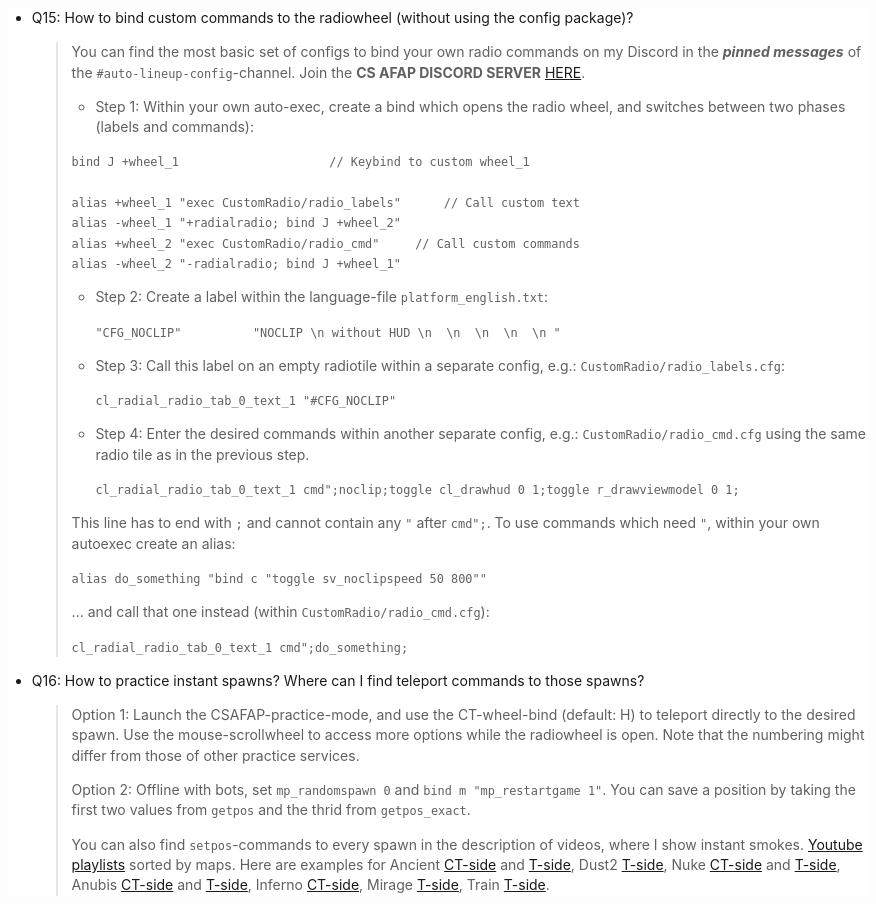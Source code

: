 - Q15: How to bind custom commands to the radiowheel (without using the config package)?
  > You can find the most basic set of configs to bind your own radio commands on my Discord in the ***pinned messages*** of the `#auto-lineup-config`-channel.
  > Join the **CS AFAP DISCORD SERVER** [HERE](https://discord.gg/cs-as-fast-as-possible-992407294866370681).
  > - Step 1:
  Within your own auto-exec, create a bind which opens the radio wheel, and switches between two phases (labels and commands):
  > ```
  > bind J +wheel_1						// Keybind to custom wheel_1
  >
  > alias +wheel_1 "exec CustomRadio/radio_labels"		// Call custom text			
  > alias -wheel_1 "+radialradio; bind J +wheel_2"		
  > alias +wheel_2 "exec CustomRadio/radio_cmd"		// Call custom commands
  > alias -wheel_2 "-radialradio; bind J +wheel_1"
  > ```
  > - Step 2:
  Create a label within the language-file `platform_english.txt`:
  >
  >    `"CFG_NOCLIP"          "NOCLIP \n without HUD \n  \n  \n  \n  \n "`
  > - Step 3:
  Call this label on an empty radiotile within a separate config, e.g.: `CustomRadio/radio_labels.cfg`:
  >
  >    `cl_radial_radio_tab_0_text_1 "#CFG_NOCLIP"`
  > - Step 4:
  Enter the desired commands within another separate config, e.g.: `CustomRadio/radio_cmd.cfg` using the same radio tile as in the previous step.
  >
  >    `cl_radial_radio_tab_0_text_1 cmd";noclip;toggle cl_drawhud 0 1;toggle r_drawviewmodel 0 1;`
  > 
  > This line has to end with `;` and cannot contain any `"` after `cmd";`. To use commands which need `"`, within your own autoexec create an alias:
  > 
  > `alias do_something "bind c "toggle sv_noclipspeed 50 800""`
  > 
  > ... and call that one instead (within `CustomRadio/radio_cmd.cfg`):
  > 
  > `cl_radial_radio_tab_0_text_1 cmd";do_something;`

- Q16: How to practice instant spawns? Where can I find teleport commands to those spawns?
  > Option 1:
  > Launch the CSAFAP-practice-mode, and use the CT-wheel-bind (default: H) to teleport directly to the desired spawn. Use the mouse-scrollwheel to access more options while the radiowheel is open. Note that the numbering might differ from those of other practice services.
  > 
  > Option 2:
  > Offline with bots, set `mp_randomspawn 0` and `bind m "mp_restartgame 1"`. You can save a position by taking the first two values from `getpos` and the thrid from `getpos_exact`.
  > 
  > You can also find `setpos`-commands to every spawn in the description of videos, where I show instant smokes.
  > [Youtube playlists](https://www.youtube.com/@FNScence/playlists) sorted by maps.
  > Here are examples for Ancient [CT-side](https://youtu.be/fd6gRZDOCps?si=qLWsm4GrhhVyXXpC&t=7) and [T-side](https://youtu.be/klyGW-IUca4?si=dRQ8qaAShzDSY0GG&t=3), Dust2 [T-side](https://youtu.be/XGQDTpFwkKM?si=oTVD5aypaWxZqgrz&t=55), Nuke [CT-side](https://youtu.be/v204dZrtFbo?si=lLB9Z4ohute6-8rq&t=84) and [T-side](https://youtu.be/tImJDxKe70o?si=mAKxnBdTGIZ9TUrH&t=17), Anubis [CT-side](https://youtu.be/fullFlkzB0U?si=MYDkPpzPqFDqqEbj&t=55) and [T-side](https://youtu.be/wURJvMSSbF0?si=Bd7TZ9BmWbJOAVsD&t=164), Inferno [CT-side](https://youtu.be/5MzQnaHtjl4?si=dymht4z6wghpO1EE&t=8), Mirage [T-side](https://youtu.be/klBqOVbdckQ?si=GendkMN1315tFBTf&t=53), Train [T-side](https://youtu.be/r_NkXOjYiIM?si=7rZNnNfyRmbTTloF&t=8).
